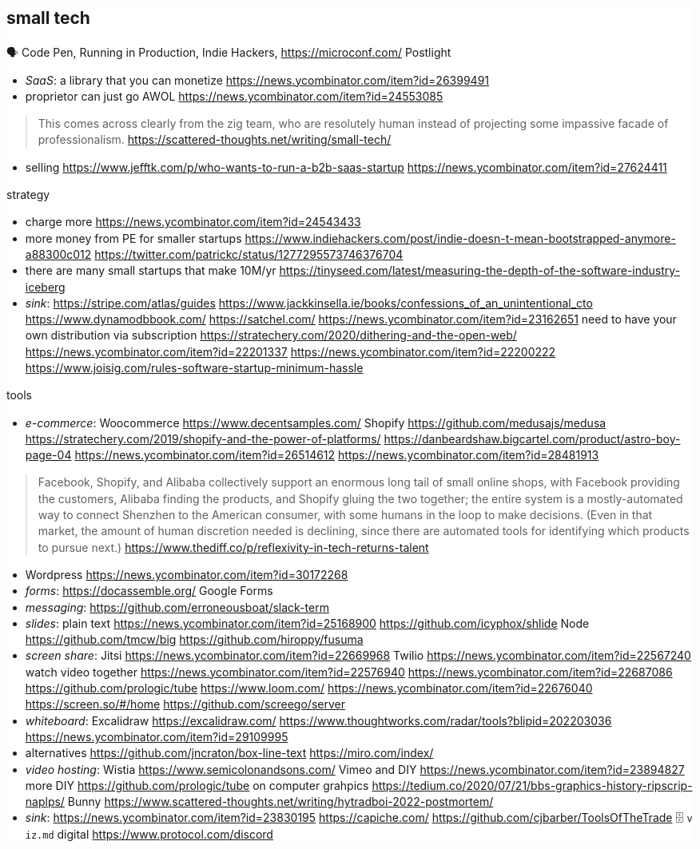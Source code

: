 ## small tech

🗣 Code Pen, Running in Production, Indie Hackers, https://microconf.com/ Postlight

* _SaaS_: a library that you can monetize https://news.ycombinator.com/item?id=26399491
* proprietor can just go AWOL https://news.ycombinator.com/item?id=24553085
> This comes across clearly from the zig team, who are resolutely human instead of projecting some impassive facade of professionalism. https://scattered-thoughts.net/writing/small-tech/
* selling https://www.jefftk.com/p/who-wants-to-run-a-b2b-saas-startup https://news.ycombinator.com/item?id=27624411

strategy
* charge more https://news.ycombinator.com/item?id=24543433
* more money from PE for smaller startups https://www.indiehackers.com/post/indie-doesn-t-mean-bootstrapped-anymore-a88300c012 https://twitter.com/patrickc/status/1277295573746376704
* there are many small startups that make 10M/yr https://tinyseed.com/latest/measuring-the-depth-of-the-software-industry-iceberg
* _sink_: https://stripe.com/atlas/guides https://www.jackkinsella.ie/books/confessions_of_an_unintentional_cto https://www.dynamodbbook.com/ https://satchel.com/ https://news.ycombinator.com/item?id=23162651 need to have your own distribution via subscription https://stratechery.com/2020/dithering-and-the-open-web/ https://news.ycombinator.com/item?id=22201337 https://news.ycombinator.com/item?id=22200222 https://www.joisig.com/rules-software-startup-minimum-hassle

tools
* _e-commerce_: Woocommerce https://www.decentsamples.com/ Shopify https://github.com/medusajs/medusa https://stratechery.com/2019/shopify-and-the-power-of-platforms/ https://danbeardshaw.bigcartel.com/product/astro-boy-page-04 https://news.ycombinator.com/item?id=26514612 https://news.ycombinator.com/item?id=28481913
> Facebook, Shopify, and Alibaba collectively support an enormous long tail of small online shops, with Facebook providing the customers, Alibaba finding the products, and Shopify gluing the two together; the entire system is a mostly-automated way to connect Shenzhen to the American consumer, with some humans in the loop to make decisions. (Even in that market, the amount of human discretion needed is declining, since there are automated tools for identifying which products to pursue next.) https://www.thediff.co/p/reflexivity-in-tech-returns-talent
* Wordpress https://news.ycombinator.com/item?id=30172268
* _forms_: https://docassemble.org/ Google Forms
* _messaging_: https://github.com/erroneousboat/slack-term
* _slides_: plain text https://news.ycombinator.com/item?id=25168900 https://github.com/icyphox/shlide Node https://github.com/tmcw/big https://github.com/hiroppy/fusuma
* _screen share_: Jitsi https://news.ycombinator.com/item?id=22669968 Twilio https://news.ycombinator.com/item?id=22567240 watch video together https://news.ycombinator.com/item?id=22576940 https://news.ycombinator.com/item?id=22687086 https://github.com/prologic/tube https://www.loom.com/ https://news.ycombinator.com/item?id=22676040 https://screen.so/#/home https://github.com/screego/server
* _whiteboard_: Excalidraw https://excalidraw.com/ https://www.thoughtworks.com/radar/tools?blipid=202203036 https://news.ycombinator.com/item?id=29109995
* alternatives https://github.com/jncraton/box-line-text https://miro.com/index/
* _video hosting_: Wistia https://www.semicolonandsons.com/ Vimeo and DIY https://news.ycombinator.com/item?id=23894827 more DIY https://github.com/prologic/tube on computer grahpics https://tedium.co/2020/07/21/bbs-graphics-history-ripscrip-naplps/ Bunny https://www.scattered-thoughts.net/writing/hytradboi-2022-postmortem/
* _sink_: https://news.ycombinator.com/item?id=23830195 https://capiche.com/ https://github.com/cjbarber/ToolsOfTheTrade 🗄 `viz.md` digital https://www.protocol.com/discord
